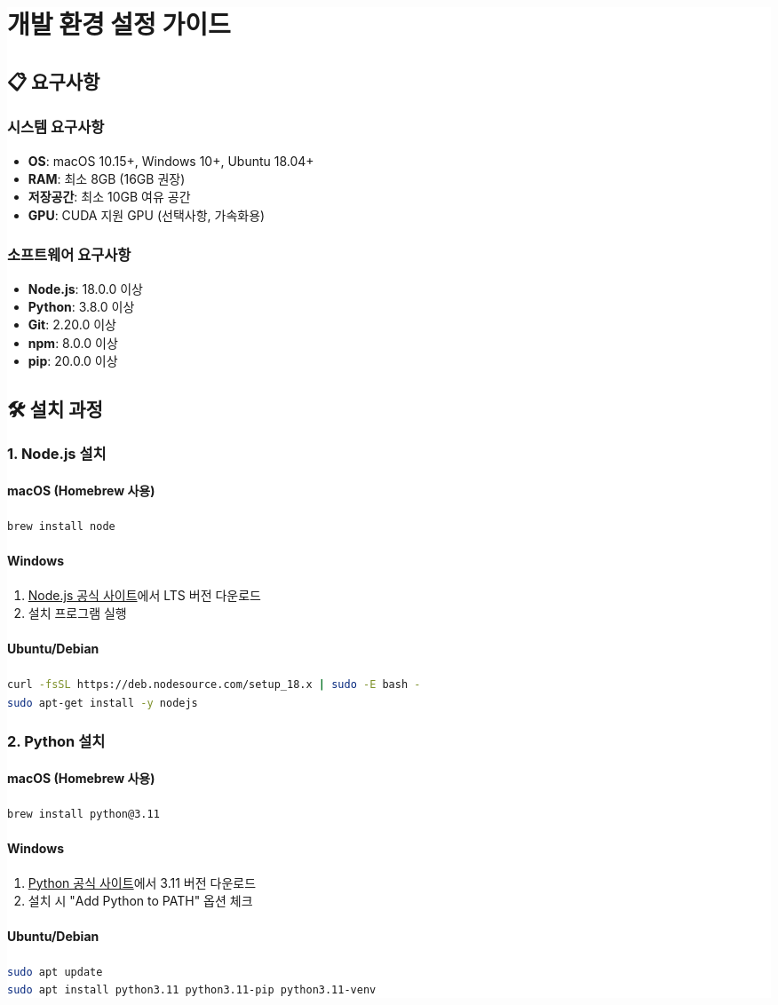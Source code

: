 # 개발 환경 설정 가이드

## 📋 요구사항

### 시스템 요구사항
- **OS**: macOS 10.15+, Windows 10+, Ubuntu 18.04+
- **RAM**: 최소 8GB (16GB 권장)
- **저장공간**: 최소 10GB 여유 공간
- **GPU**: CUDA 지원 GPU (선택사항, 가속화용)

### 소프트웨어 요구사항
- **Node.js**: 18.0.0 이상
- **Python**: 3.8.0 이상
- **Git**: 2.20.0 이상
- **npm**: 8.0.0 이상
- **pip**: 20.0.0 이상

## 🛠 설치 과정

### 1. Node.js 설치

#### macOS (Homebrew 사용)
```bash
brew install node
```

#### Windows
1. [Node.js 공식 사이트](https://nodejs.org/)에서 LTS 버전 다운로드
2. 설치 프로그램 실행

#### Ubuntu/Debian
```bash
curl -fsSL https://deb.nodesource.com/setup_18.x | sudo -E bash -
sudo apt-get install -y nodejs
```

### 2. Python 설치

#### macOS (Homebrew 사용)
```bash
brew install python@3.11
```

#### Windows
1. [Python 공식 사이트](https://python.org/)에서 3.11 버전 다운로드
2. 설치 시 "Add Python to PATH" 옵션 체크

#### Ubuntu/Debian
```bash
sudo apt update
sudo apt install python3.11 python3.11-pip python3.11-venv
```
